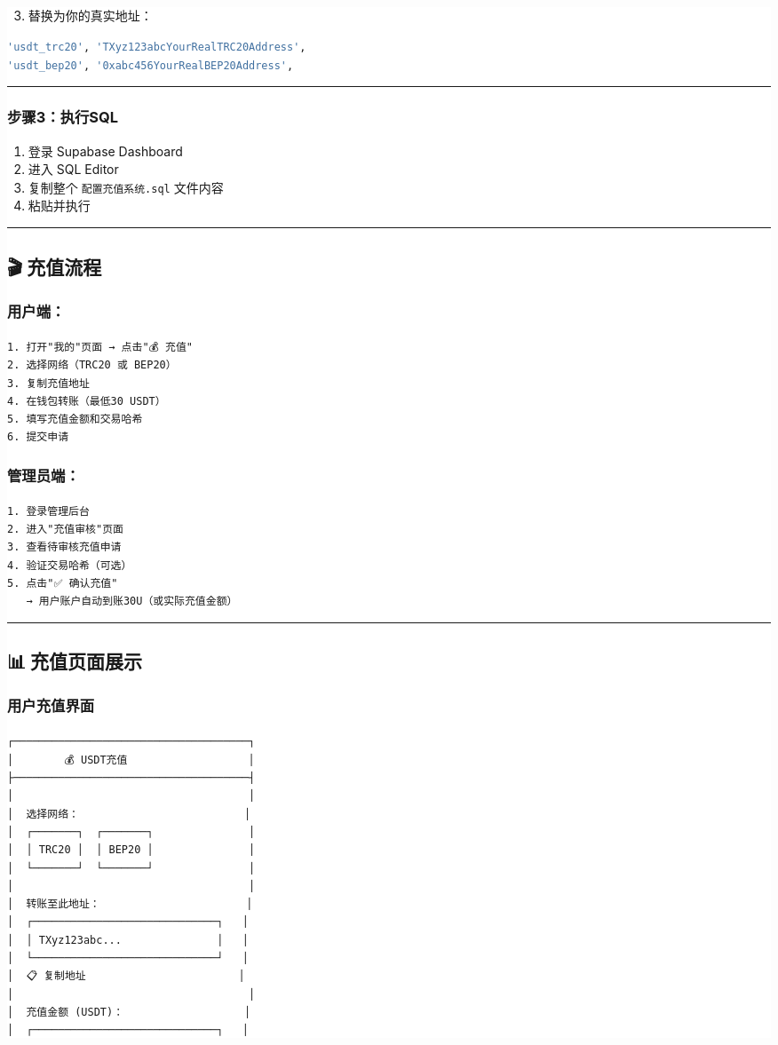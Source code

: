 3. 替换为你的真实地址：
```sql
'usdt_trc20', 'TXyz123abcYourRealTRC20Address',
'usdt_bep20', '0xabc456YourRealBEP20Address',
```

---

### **步骤3：执行SQL**

1. 登录 Supabase Dashboard
2. 进入 SQL Editor
3. 复制整个 `配置充值系统.sql` 文件内容
4. 粘贴并执行

---

## 🎬 充值流程

### **用户端：**

```
1. 打开"我的"页面 → 点击"💰 充值"
2. 选择网络（TRC20 或 BEP20）
3. 复制充值地址
4. 在钱包转账（最低30 USDT）
5. 填写充值金额和交易哈希
6. 提交申请
```

### **管理员端：**

```
1. 登录管理后台
2. 进入"充值审核"页面
3. 查看待审核充值申请
4. 验证交易哈希（可选）
5. 点击"✅ 确认充值"
   → 用户账户自动到账30U（或实际充值金额）
```

---

## 📊 充值页面展示

### **用户充值界面**

```
┌─────────────────────────────────────┐
│        💰 USDT充值                   │
├─────────────────────────────────────┤
│                                     │
│  选择网络：                          │
│  ┌───────┐  ┌───────┐               │
│  │ TRC20 │  │ BEP20 │               │
│  └───────┘  └───────┘               │
│                                     │
│  转账至此地址：                       │
│  ┌─────────────────────────────┐   │
│  │ TXyz123abc...               │   │
│  └─────────────────────────────┘   │
│  📋 复制地址                        │
│                                     │
│  充值金额 (USDT)：                   │
│  ┌─────────────────────────────┐   │
```